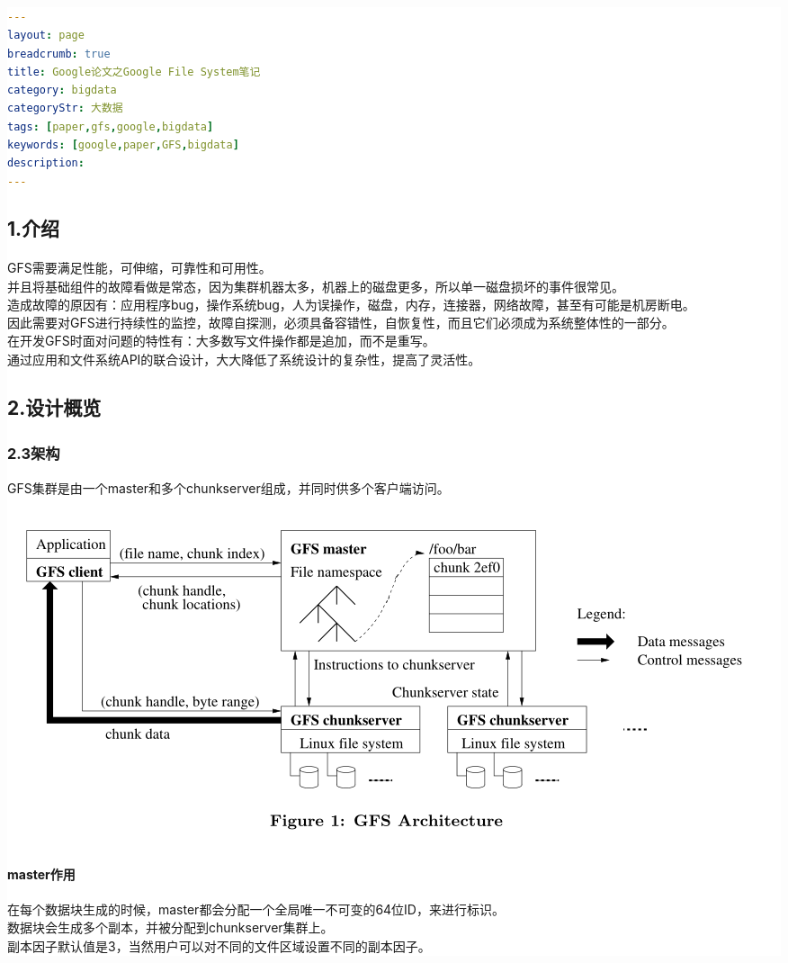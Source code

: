 ```yaml
---
layout: page
breadcrumb: true
title: Google论文之Google File System笔记
category: bigdata
categoryStr: 大数据
tags: [paper,gfs,google,bigdata]
keywords: [google,paper,GFS,bigdata]
description: 
---
```



## 1.介绍<a id="sec-1-1" name="sec-1-1"></a>

GFS需要满足性能，可伸缩，可靠性和可用性。  
并且将基础组件的故障看做是常态，因为集群机器太多，机器上的磁盘更多，所以单一磁盘损坏的事件很常见。  
造成故障的原因有：应用程序bug，操作系统bug，人为误操作，磁盘，内存，连接器，网络故障，甚至有可能是机房断电。  
因此需要对GFS进行持续性的监控，故障自探测，必须具备容错性，自恢复性，而且它们必须成为系统整体性的一部分。  
在开发GFS时面对问题的特性有：大多数写文件操作都是追加，而不是重写。  
通过应用和文件系统API的联合设计，大大降低了系统设计的复杂性，提高了灵活性。  

## 2.设计概览<a id="sec-1-2" name="sec-1-2"></a>

### 2.3架构<a id="sec-1-2-1" name="sec-1-2-1"></a>

GFS集群是由一个master和多个chunkserver组成，并同时供多个客户端访问。  
![GFS-Architecture](/img/life/2017-10-25-Google-Paper-GFS-1.png)  

#### master作用  
在每个数据块生成的时候，master都会分配一个全局唯一不可变的64位ID，来进行标识。  
数据块会生成多个副本，并被分配到chunkserver集群上。  
副本因子默认值是3，当然用户可以对不同的文件区域设置不同的副本因子。  
